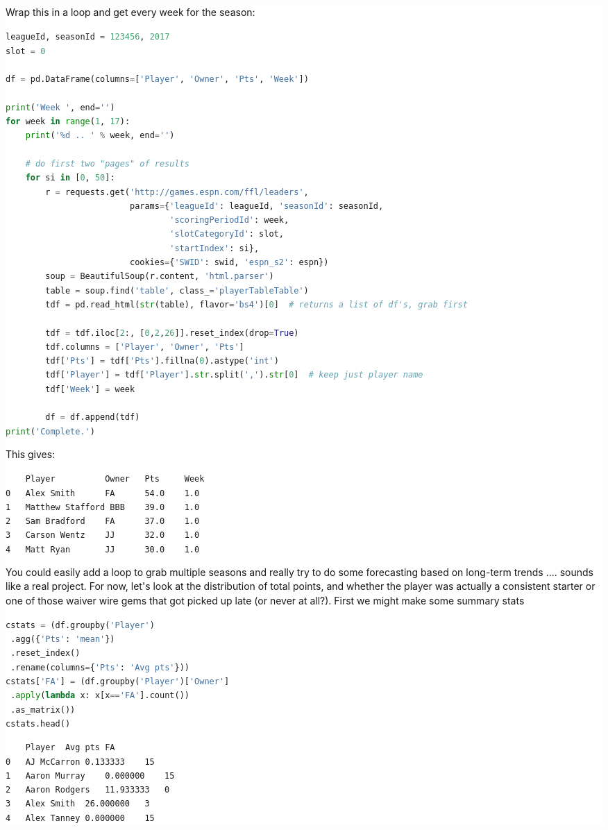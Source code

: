Wrap this in a loop and get every week for the season:
```python
leagueId, seasonId = 123456, 2017
slot = 0

df = pd.DataFrame(columns=['Player', 'Owner', 'Pts', 'Week'])

print('Week ', end='')
for week in range(1, 17):
    print('%d .. ' % week, end='')
    
    # do first two "pages" of results
    for si in [0, 50]:
        r = requests.get('http://games.espn.com/ffl/leaders',
                         params={'leagueId': leagueId, 'seasonId': seasonId, 
                                 'scoringPeriodId': week,
                                 'slotCategoryId': slot,
                                 'startIndex': si},
                         cookies={'SWID': swid, 'espn_s2': espn})
        soup = BeautifulSoup(r.content, 'html.parser')
        table = soup.find('table', class_='playerTableTable')
        tdf = pd.read_html(str(table), flavor='bs4')[0]  # returns a list of df's, grab first

        tdf = tdf.iloc[2:, [0,2,26]].reset_index(drop=True)
        tdf.columns = ['Player', 'Owner', 'Pts']
        tdf['Pts'] = tdf['Pts'].fillna(0).astype('int')
        tdf['Player'] = tdf['Player'].str.split(',').str[0]  # keep just player name
        tdf['Week'] = week

        df = df.append(tdf)
print('Complete.')
```

This gives:
```
	Player			Owner	Pts		Week
0	Alex Smith		FA		54.0	1.0
1	Matthew Stafford BBB	39.0	1.0
2	Sam Bradford	FA		37.0	1.0
3	Carson Wentz	JJ		32.0	1.0
4	Matt Ryan		JJ		30.0	1.0
```

You could easily add a loop to grab multiple seasons and really try to do some forecasting based on long-term trends .... sounds like a real project.  For now, let's look at the distribution of total points, and whether the player was actually a consistent starter or one of those waiver wire gems that got picked up late (or never at all?).  First we might make some summary stats
```python
cstats = (df.groupby('Player')
 .agg({'Pts': 'mean'})
 .reset_index()
 .rename(columns={'Pts': 'Avg pts'}))
cstats['FA'] = (df.groupby('Player')['Owner']
 .apply(lambda x: x[x=='FA'].count())
 .as_matrix())
cstats.head()
```
```
	Player	Avg pts	FA
0	AJ McCarron	0.133333	15
1	Aaron Murray	0.000000	15
2	Aaron Rodgers	11.933333	0
3	Alex Smith	26.000000	3
4	Alex Tanney	0.000000	15
```
